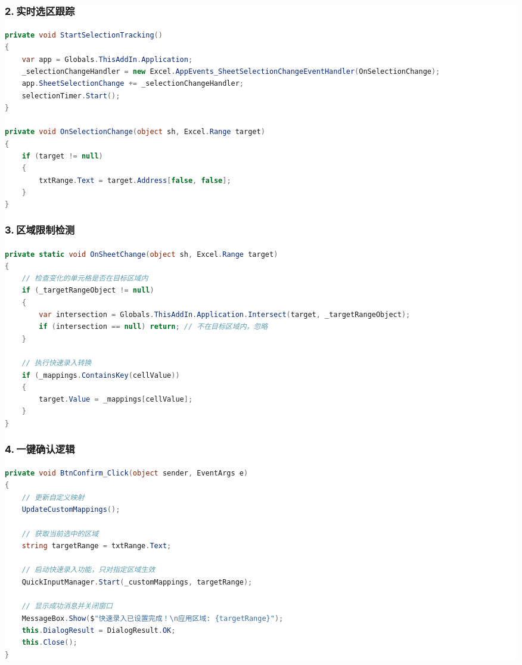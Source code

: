 ### 2. 实时选区跟踪
```csharp
private void StartSelectionTracking()
{
    var app = Globals.ThisAddIn.Application;
    _selectionChangeHandler = new Excel.AppEvents_SheetSelectionChangeEventHandler(OnSelectionChange);
    app.SheetSelectionChange += _selectionChangeHandler;
    selectionTimer.Start();
}

private void OnSelectionChange(object sh, Excel.Range target)
{
    if (target != null)
    {
        txtRange.Text = target.Address[false, false];
    }
}
```

### 3. 区域限制检测
```csharp
private static void OnSheetChange(object sh, Excel.Range target)
{
    // 检查变化的单元格是否在目标区域内
    if (_targetRangeObject != null)
    {
        var intersection = Globals.ThisAddIn.Application.Intersect(target, _targetRangeObject);
        if (intersection == null) return; // 不在目标区域内，忽略
    }
    
    // 执行快速录入转换
    if (_mappings.ContainsKey(cellValue))
    {
        target.Value = _mappings[cellValue];
    }
}
```

### 4. 一键确认逻辑
```csharp
private void BtnConfirm_Click(object sender, EventArgs e)
{
    // 更新自定义映射
    UpdateCustomMappings();
    
    // 获取当前选中的区域
    string targetRange = txtRange.Text;
    
    // 启动快速录入功能，只对指定区域生效
    QuickInputManager.Start(_customMappings, targetRange);
    
    // 显示成功消息并关闭窗口
    MessageBox.Show($"快速录入已设置完成！\n应用区域: {targetRange}");
    this.DialogResult = DialogResult.OK;
    this.Close();
}
```
